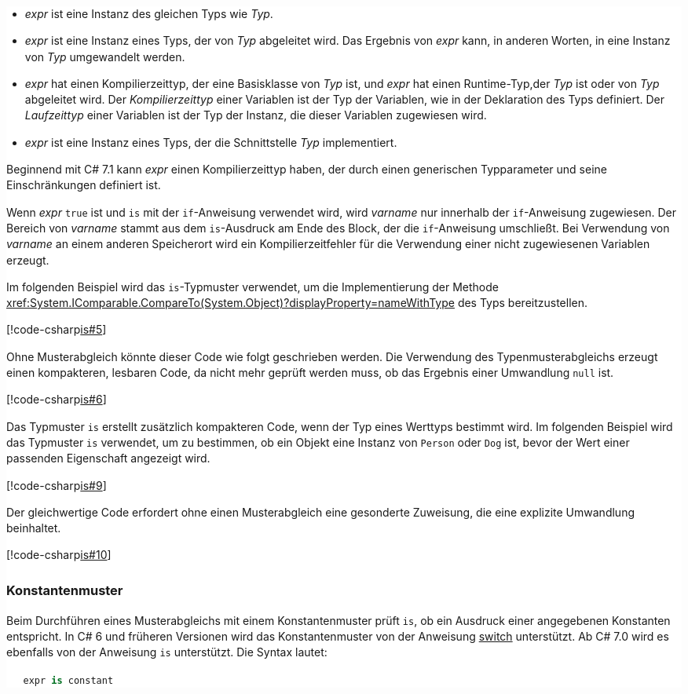 - *expr* ist eine Instanz des gleichen Typs wie *Typ*.

- *expr* ist eine Instanz eines Typs, der von *Typ* abgeleitet wird. Das Ergebnis von *expr* kann, in anderen Worten, in eine Instanz von *Typ* umgewandelt werden.

- *expr* hat einen Kompilierzeittyp, der eine Basisklasse von *Typ* ist, und *expr* hat einen Runtime-Typ,der *Typ* ist oder von *Typ* abgeleitet wird. Der *Kompilierzeittyp* einer Variablen ist der Typ der Variablen, wie in der Deklaration des Typs definiert. Der *Laufzeittyp* einer Variablen ist der Typ der Instanz, die dieser Variablen zugewiesen wird.

- *expr* ist eine Instanz eines Typs, der die Schnittstelle *Typ* implementiert.

Beginnend mit C# 7.1 kann *expr* einen Kompilierzeittyp haben, der durch einen generischen Typparameter und seine Einschränkungen definiert ist. 

Wenn *expr* `true` ist und `is` mit der `if`-Anweisung verwendet wird, wird *varname* nur innerhalb der `if`-Anweisung zugewiesen. Der Bereich von *varname* stammt aus dem `is`-Ausdruck am Ende des Block, der die `if`-Anweisung umschließt. Bei Verwendung von *varname* an einem anderen Speicherort wird ein Kompilierzeitfehler für die Verwendung einer nicht zugewiesenen Variablen erzeugt.

Im folgenden Beispiel wird das `is`-Typmuster verwendet, um die Implementierung der Methode <xref:System.IComparable.CompareTo(System.Object)?displayProperty=nameWithType> des Typs bereitzustellen.

[!code-csharp[is#5](../../../../samples/snippets/csharp/language-reference/keywords/is/is-type-pattern5.cs#5)]

Ohne Musterabgleich könnte dieser Code wie folgt geschrieben werden. Die Verwendung des Typenmusterabgleichs erzeugt einen kompakteren, lesbaren Code, da nicht mehr geprüft werden muss, ob das Ergebnis einer Umwandlung `null` ist.  

[!code-csharp[is#6](../../../../samples/snippets/csharp/language-reference/keywords/is/is-type-pattern6.cs#6)]

Das Typmuster `is` erstellt zusätzlich kompakteren Code, wenn der Typ eines Werttyps bestimmt wird. Im folgenden Beispiel wird das Typmuster `is` verwendet, um zu bestimmen, ob ein Objekt eine Instanz von `Person` oder `Dog` ist, bevor der Wert einer passenden Eigenschaft angezeigt wird. 

[!code-csharp[is#9](../../../../samples/snippets/csharp/language-reference/keywords/is/is-type-pattern9.cs#9)]

Der gleichwertige Code erfordert ohne einen Musterabgleich eine gesonderte Zuweisung, die eine explizite Umwandlung beinhaltet.

[!code-csharp[is#10](../../../../samples/snippets/csharp/language-reference/keywords/is/is-type-pattern10.cs#10)]

### <a name="a-nameconstant--constant-pattern"></a><a name="constant" /> Konstantenmuster

Beim Durchführen eines Musterabgleichs mit einem Konstantenmuster prüft `is`, ob ein Ausdruck einer angegebenen Konstanten entspricht. In C# 6 und früheren Versionen wird das Konstantenmuster von der Anweisung [switch](switch.md) unterstützt. Ab C# 7.0 wird es ebenfalls von der Anweisung `is` unterstützt. Die Syntax lautet:

```csharp
   expr is constant
```
